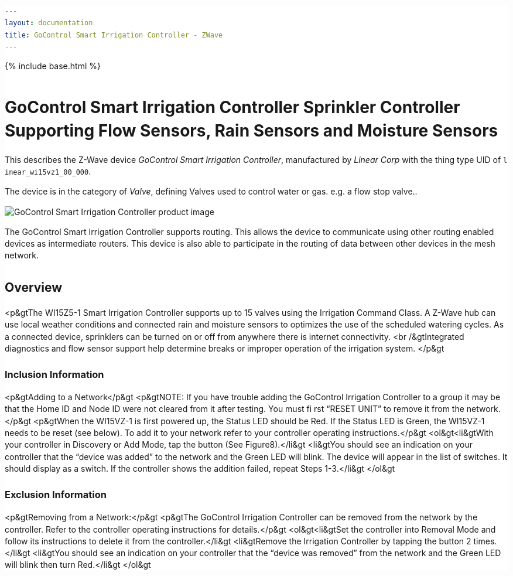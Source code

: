 ```yaml
---
layout: documentation
title: GoControl Smart Irrigation Controller - ZWave
---
```


{% include base.html %}

# GoControl Smart Irrigation Controller Sprinkler Controller Supporting Flow Sensors, Rain Sensors and Moisture Sensors
This describes the Z-Wave device *GoControl Smart Irrigation Controller*, manufactured by *Linear Corp* with the thing type UID of ```linear_wi15vz1_00_000```.

The device is in the category of *Valve*, defining Valves used to control water or gas. e.g. a flow stop valve..

![GoControl Smart Irrigation Controller product image](https://opensmarthouse.org/zwavedatabase/1001/image/)


The GoControl Smart Irrigation Controller supports routing. This allows the device to communicate using other routing enabled devices as intermediate routers.  This device is also able to participate in the routing of data between other devices in the mesh network.

## Overview

<p&gtThe WI15Z5-1 Smart Irrigation Controller supports up to 15 valves using the Irrigation Command Class. A Z-Wave hub can use local weather conditions and connected rain and moisture sensors to optimizes the use of the scheduled watering cycles. As a connected device, sprinklers can be turned on or off from anywhere there is internet connectivity. <br /&gtIntegrated diagnostics and flow sensor support help determine breaks or improper operation of the irrigation system. </p&gt

### Inclusion Information

<p&gtAdding to a Network</p&gt <p&gtNOTE: If you have trouble adding the GoControl Irrigation Controller to a group it may be that the Home ID and Node ID were not cleared from it after testing. You must fi rst “RESET UNIT” to remove it from the network.</p&gt <p&gtWhen the WI15VZ-1 is first powered up, the Status LED should be Red. If the Status LED is Green, the WI15VZ-1 needs to be reset (see below). To add it to your network refer to your controller operating instructions.</p&gt <ol&gt<li&gtWith your controller in Discovery or Add Mode, tap the button (See Figure8).</li&gt <li&gtYou should see an indication on your controller that the “device was added” to the network and the Green LED will blink. The device will appear in the list of switches. It should display as a switch. If the controller shows the addition failed, repeat Steps 1-3.</li&gt </ol&gt

### Exclusion Information

<p&gtRemoving from a Network:</p&gt <p&gtThe GoControl Irrigation Controller can be removed from the network by the controller. Refer to the controller operating instructions for details.</p&gt <ol&gt<li&gtSet the controller into Removal Mode and follow its instructions to delete it from the controller.</li&gt <li&gtRemove the Irrigation Controller by tapping the button 2 times.</li&gt <li&gtYou should see an indication on your controller that the “device was removed” from the network and the Green LED will blink then turn Red.</li&gt </ol&gt

